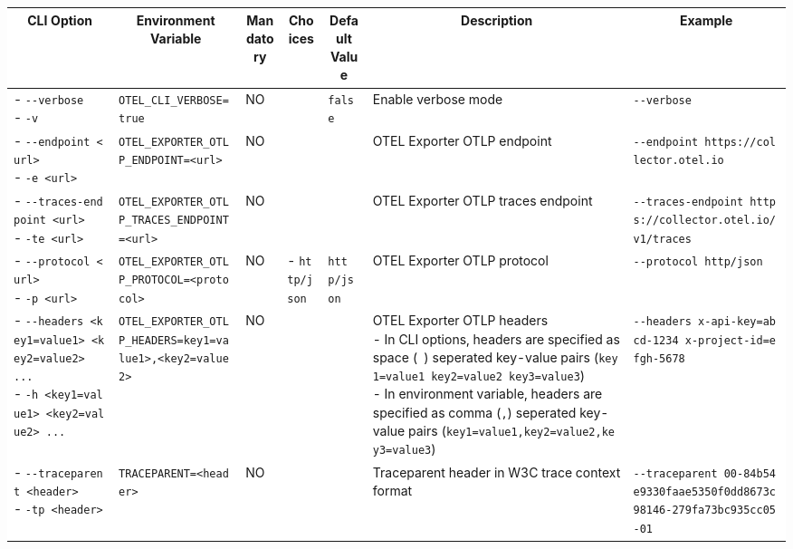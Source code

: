 | CLI Option                                                                                 | Environment Variable                                                                | Mandatory | Choices                                                                                    | Default Value | Description                                                                                                                                                                                                                                                                                             | Example                                                                                 |
|--------------------------------------------------------------------------------------------|-------------------------------------------------------------------------------------|-----------|--------------------------------------------------------------------------------------------|---------------|---------------------------------------------------------------------------------------------------------------------------------------------------------------------------------------------------------------------------------------------------------------------------------------------------------|-----------------------------------------------------------------------------------------|
| - `--verbose` <br/> - `-v`                                                                 | `OTEL_CLI_VERBOSE=true`                                                             | NO        |                                                                                            | `false`       | Enable verbose mode                                                                                                                                                                                                                                                                                     | `--verbose`                                                                             |
| - `--endpoint <url>` <br/> - `-e <url>`                                                    | `OTEL_EXPORTER_OTLP_ENDPOINT=<url>`                                                 | NO        |                                                                                            |               | OTEL Exporter OTLP endpoint                                                                                                                                                                                                                                                                             | `--endpoint https://collector.otel.io`                                                  | 
| - `--traces-endpoint <url>` <br/> - `-te <url>`                                            | `OTEL_EXPORTER_OTLP_TRACES_ENDPOINT=<url>`                                          | NO        |                                                                                            |               | OTEL Exporter OTLP traces endpoint                                                                                                                                                                                                                                                                      | `--traces-endpoint https://collector.otel.io/v1/traces`                                 | 
| - `--protocol <url>` <br/> - `-p <url>`                                                    | `OTEL_EXPORTER_OTLP_PROTOCOL=<protocol>`                                            | NO        | - `http/json` <br/>                                                                        | `http/json`   | OTEL Exporter OTLP protocol                                                                                                                                                                                                                                                                             | `--protocol http/json`                                                                  | 
| - `--headers <key1=value1> <key2=value2> ...` <br/> - `-h <key1=value1> <key2=value2> ...` | `OTEL_EXPORTER_OTLP_HEADERS=key1=value1>,<key2=value2>`                             | NO        |                                                                                            |               | OTEL Exporter OTLP headers <br/> - In CLI options, headers are specified as space (` `) seperated key-value pairs (`key1=value1 key2=value2 key3=value3`) <br/> - In environment variable, headers are specified as comma (`,`) seperated key-value pairs (`key1=value1,key2=value2,key3=value3`) <br/> | `--headers x-api-key=abcd-1234 x-project-id=efgh-5678`                                  | 
| - `--traceparent <header>` <br/> - `-tp <header>`                                          | `TRACEPARENT=<header>`                                                              | NO        |                                                                                            |               | Traceparent header in W3C trace context format                                                                                                                                                                                                                                                          | `--traceparent 00-84b54e9330faae5350f0dd8673c98146-279fa73bc935cc05-01`                 | 